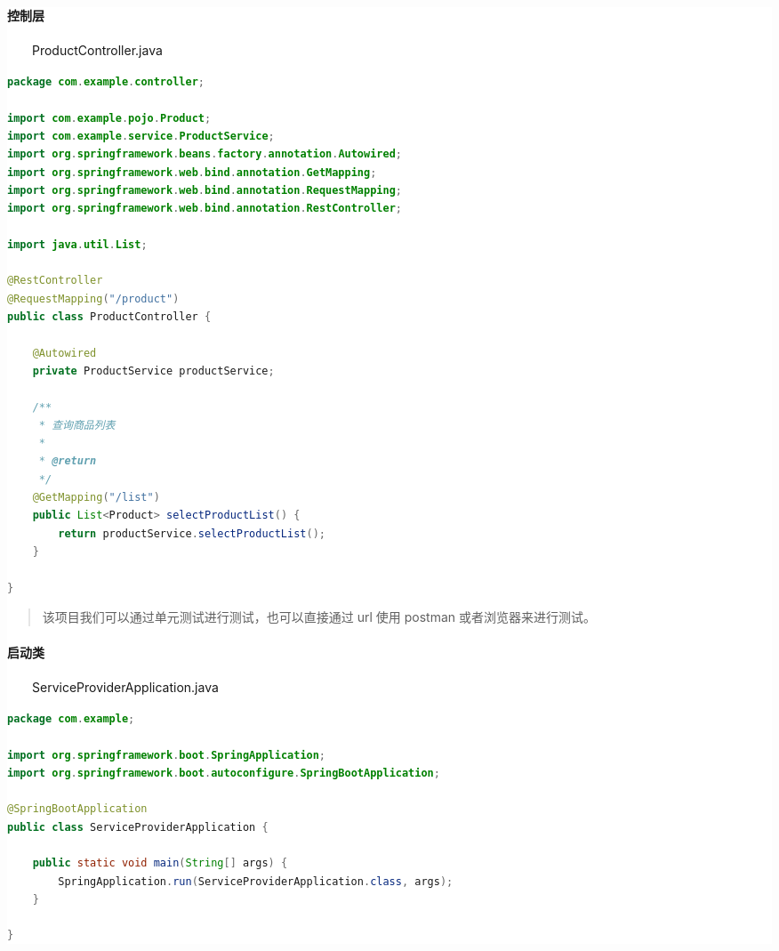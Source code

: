 

#### 控制层



　　ProductController.java

```java
package com.example.controller;

import com.example.pojo.Product;
import com.example.service.ProductService;
import org.springframework.beans.factory.annotation.Autowired;
import org.springframework.web.bind.annotation.GetMapping;
import org.springframework.web.bind.annotation.RequestMapping;
import org.springframework.web.bind.annotation.RestController;

import java.util.List;

@RestController
@RequestMapping("/product")
public class ProductController {

    @Autowired
    private ProductService productService;

    /**
     * 查询商品列表
     *
     * @return
     */
    @GetMapping("/list")
    public List<Product> selectProductList() {
        return productService.selectProductList();
    }

}
```

> 该项目我们可以通过单元测试进行测试，也可以直接通过 url 使用 postman 或者浏览器来进行测试。



#### 启动类



　　ServiceProviderApplication.java

```java
package com.example;

import org.springframework.boot.SpringApplication;
import org.springframework.boot.autoconfigure.SpringBootApplication;

@SpringBootApplication
public class ServiceProviderApplication {

    public static void main(String[] args) {
        SpringApplication.run(ServiceProviderApplication.class, args);
    }

}
```
